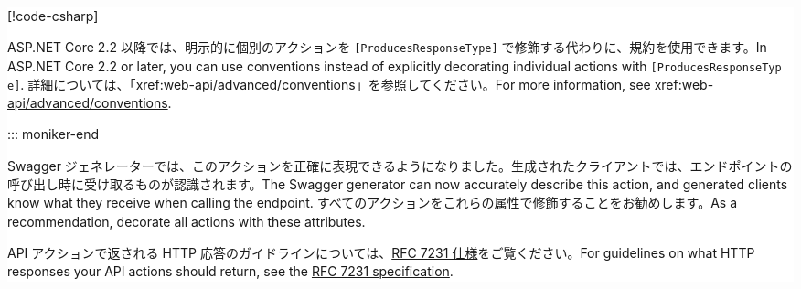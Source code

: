 [!code-csharp[](../tutorials/web-api-help-pages-using-swagger/samples/2.1/TodoApi.NSwag/Controllers/TodoController.cs?name=snippet_CreateActionAttributes)]

<span data-ttu-id="8d1e9-203">ASP.NET Core 2.2 以降では、明示的に個別のアクションを `[ProducesResponseType]` で修飾する代わりに、規約を使用できます。</span><span class="sxs-lookup"><span data-stu-id="8d1e9-203">In ASP.NET Core 2.2 or later, you can use conventions instead of explicitly decorating individual actions with `[ProducesResponseType]`.</span></span> <span data-ttu-id="8d1e9-204">詳細については、「<xref:web-api/advanced/conventions>」を参照してください。</span><span class="sxs-lookup"><span data-stu-id="8d1e9-204">For more information, see <xref:web-api/advanced/conventions>.</span></span>

::: moniker-end

<span data-ttu-id="8d1e9-205">Swagger ジェネレーターでは、このアクションを正確に表現できるようになりました。生成されたクライアントでは、エンドポイントの呼び出し時に受け取るものが認識されます。</span><span class="sxs-lookup"><span data-stu-id="8d1e9-205">The Swagger generator can now accurately describe this action, and generated clients know what they receive when calling the endpoint.</span></span> <span data-ttu-id="8d1e9-206">すべてのアクションをこれらの属性で修飾することをお勧めします。</span><span class="sxs-lookup"><span data-stu-id="8d1e9-206">As a recommendation, decorate all actions with these attributes.</span></span>

<span data-ttu-id="8d1e9-207">API アクションで返される HTTP 応答のガイドラインについては、[RFC 7231 仕様](https://tools.ietf.org/html/rfc7231#section-4.3)をご覧ください。</span><span class="sxs-lookup"><span data-stu-id="8d1e9-207">For guidelines on what HTTP responses your API actions should return, see the [RFC 7231 specification](https://tools.ietf.org/html/rfc7231#section-4.3).</span></span>
